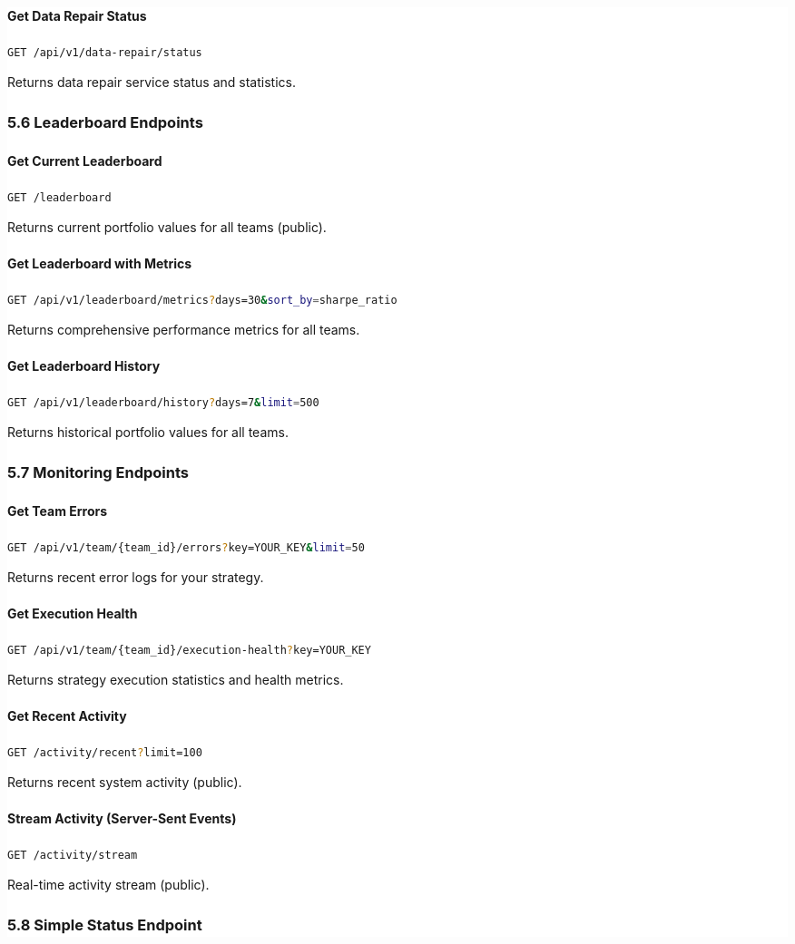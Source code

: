 #### Get Data Repair Status
```bash
GET /api/v1/data-repair/status
```
Returns data repair service status and statistics.

### 5.6 Leaderboard Endpoints

#### Get Current Leaderboard
```bash
GET /leaderboard
```
Returns current portfolio values for all teams (public).

#### Get Leaderboard with Metrics
```bash
GET /api/v1/leaderboard/metrics?days=30&sort_by=sharpe_ratio
```
Returns comprehensive performance metrics for all teams.

#### Get Leaderboard History
```bash
GET /api/v1/leaderboard/history?days=7&limit=500
```
Returns historical portfolio values for all teams.

### 5.7 Monitoring Endpoints

#### Get Team Errors
```bash
GET /api/v1/team/{team_id}/errors?key=YOUR_KEY&limit=50
```
Returns recent error logs for your strategy.

#### Get Execution Health
```bash
GET /api/v1/team/{team_id}/execution-health?key=YOUR_KEY
```
Returns strategy execution statistics and health metrics.

#### Get Recent Activity
```bash
GET /activity/recent?limit=100
```
Returns recent system activity (public).

#### Stream Activity (Server-Sent Events)
```bash
GET /activity/stream
```
Real-time activity stream (public).

### 5.8 Simple Status Endpoint
